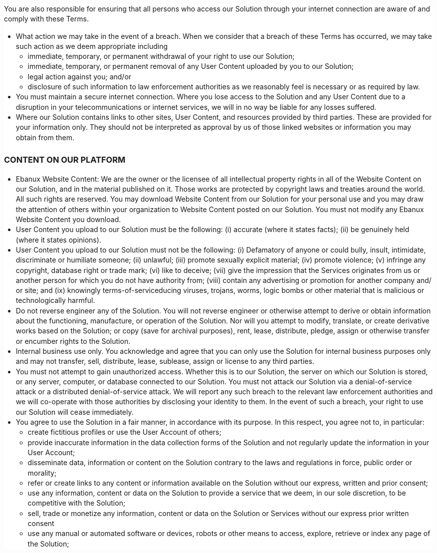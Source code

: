 You are also responsible for ensuring that all persons who access our Solution through your internet connection are aware of and comply with these Terms.

- What action we may take in the event of a breach. When we consider that a breach of these Terms has occurred, we may take such action as we deem appropriate including
  - immediate, temporary, or permanent withdrawal of your right to use our Solution;
  - immediate, temporary, or permanent removal of any User Content uploaded by you to our Solution;
  - legal action against you; and/or
  - disclosure of such information to law enforcement authorities as we reasonably feel is necessary or as required by law.
- You must maintain a secure internet connection. Where you lose access to the Solution and any User Content due to a disruption in your telecommunications or internet services, we will in no way be liable for any losses suffered.
- Where our Solution contains links to other sites, User Content, and resources provided by third parties. These are provided for your information only. They should not be interpreted as approval by us of those linked websites or information you may obtain from them.

### **CONTENT ON OUR PLATFORM**

- Ebanux Website Content: We are the owner or the licensee of all intellectual property rights in all of the Website Content on our Solution, and in the material published on it. Those works are protected by copyright laws and treaties around the world. All such rights are reserved. You may download Website Content from our Solution for your personal use and you may draw the attention of others within your organization to Website Content posted on our Solution. You must not modify any Ebanux Website Content you download.
- User Content you upload to our Solution must be the following: (i) accurate (where it states facts); (ii) be genuinely held (where it states opinions).
- User Content you upload to our Solution must not be the following: (i) Defamatory of anyone or could bully, insult, intimidate, discriminate or humiliate someone; (ii) unlawful; (iii) promote sexually explicit material; (iv) promote violence; (v) infringe any copyright, database right or trade mark; (vi) like to deceive; (vii) give the impression that the Services originates from us or another person for which you do not have authority from; (viii) contain any advertising or promotion for another company and/ or site; and (ix) knowingly terms-of-serviceducing viruses, trojans, worms, logic bombs or other material that is malicious or technologically harmful.
- Do not reverse engineer any of the Solution. You will not reverse engineer or otherwise attempt to derive or obtain information about the functioning, manufacture, or operation of the Solution. Nor will you attempt to modify, translate, or create derivative works based on the Solution; or copy (save for archival purposes), rent, lease, distribute, pledge, assign or otherwise transfer or encumber rights to the Solution.
- Internal business use only. You acknowledge and agree that you can only use the Solution for internal business purposes only and may not transfer, sell, distribute, lease, sublease, assign or license to any third parties.
- You must not attempt to gain unauthorized access. Whether this is to our Solution, the server on which our Solution is stored, or any server, computer, or database connected to our Solution. You must not attack our Solution via a denial-of-service attack or a distributed denial-of-service attack. We will report any such breach to the relevant law enforcement authorities and we will co-operate with those authorities by disclosing your identity to them. In the event of such a breach, your right to use our Solution will cease immediately.
- You agree to use the Solution in a fair manner, in accordance with its purpose. In this respect, you agree not to, in particular:
  - create fictitious profiles or use the User Account of others;
  - provide inaccurate information in the data collection forms of the Solution and not regularly update the information in your User Account;
  - disseminate data, information or content on the Solution contrary to the laws and regulations in force, public order or morality;
  - refer or create links to any content or information available on the Solution without our express, written and prior consent;
  - use any information, content or data on the Solution to provide a service that we deem, in our sole discretion, to be competitive with the Solution;
  - sell, trade or monetize any information, content or data on the Solution or Services without our express prior written consent
  - use any manual or automated software or devices, robots or other means to access, explore, retrieve or index any page of the Solution;